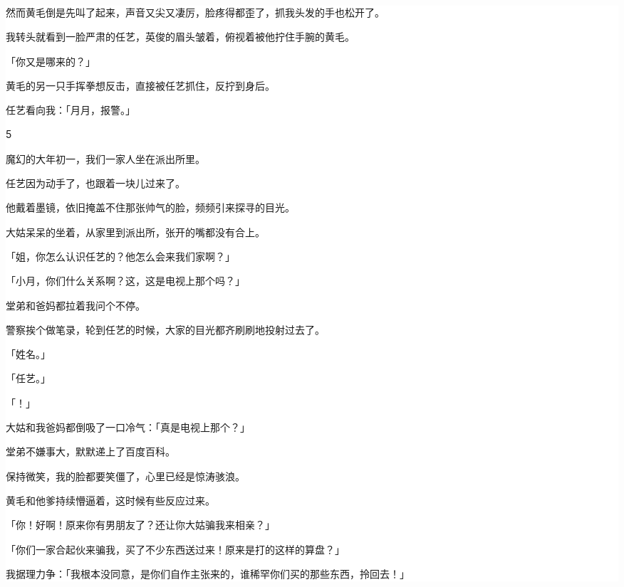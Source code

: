 
然而黄毛倒是先叫了起来，声音又尖又凄厉，脸疼得都歪了，抓我头发的手也松开了。


我转头就看到一脸严肃的任艺，英俊的眉头皱着，俯视着被他拧住手腕的黄毛。


「你又是哪来的？」


黄毛的另一只手挥拳想反击，直接被任艺抓住，反拧到身后。


任艺看向我：「月月，报警。」


5


魔幻的大年初一，我们一家人坐在派出所里。


任艺因为动手了，也跟着一块儿过来了。


他戴着墨镜，依旧掩盖不住那张帅气的脸，频频引来探寻的目光。


大姑呆呆的坐着，从家里到派出所，张开的嘴都没有合上。


「姐，你怎么认识任艺的？他怎么会来我们家啊？」


「小月，你们什么关系啊？这，这是电视上那个吗？」


堂弟和爸妈都拉着我问个不停。


警察挨个做笔录，轮到任艺的时候，大家的目光都齐刷刷地投射过去了。


「姓名。」


「任艺。」


「！」


大姑和我爸妈都倒吸了一口冷气：「真是电视上那个？」


堂弟不嫌事大，默默递上了百度百科。


保持微笑，我的脸都要笑僵了，心里已经是惊涛骇浪。


黄毛和他爹持续懵逼着，这时候有些反应过来。


「你！好啊！原来你有男朋友了？还让你大姑骗我来相亲？」


「你们一家合起伙来骗我，买了不少东西送过来！原来是打的这样的算盘？」


我据理力争：「我根本没同意，是你们自作主张来的，谁稀罕你们买的那些东西，拎回去！」

